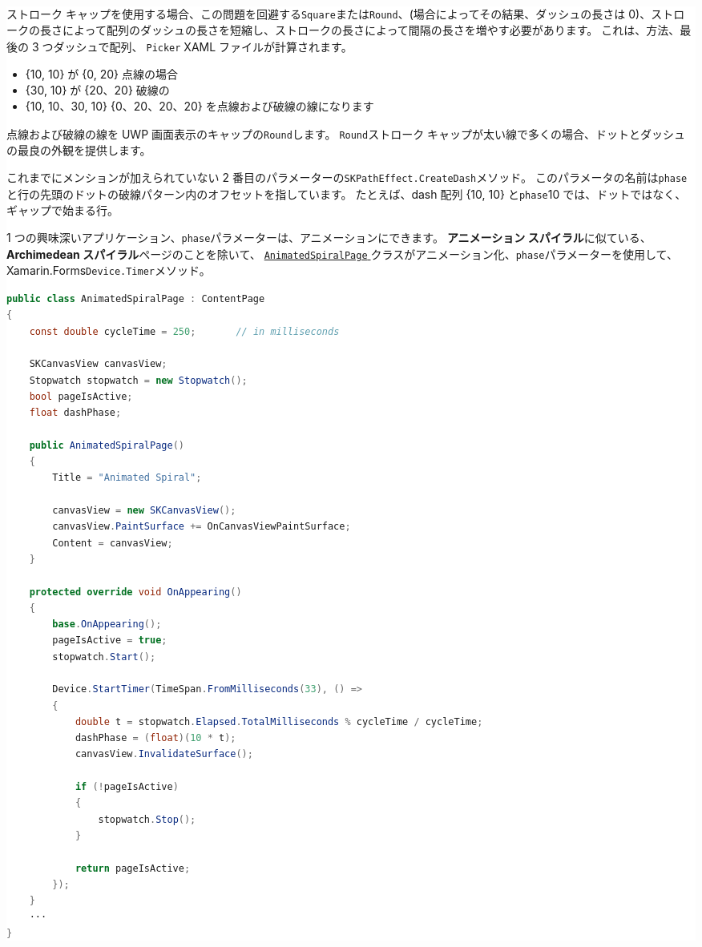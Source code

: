 ストローク キャップを使用する場合、この問題を回避する`Square`または`Round`、(場合によってその結果、ダッシュの長さは 0)、ストロークの長さによって配列のダッシュの長さを短縮し、ストロークの長さによって間隔の長さを増やす必要があります。 これは、方法、最後の 3 つダッシュで配列、 `Picker` XAML ファイルが計算されます。

- {10, 10} が {0, 20} 点線の場合
- {30, 10} が {20、20} 破線の
- {10, 10、30, 10} {0、20、20、20} を点線および破線の線になります

点線および破線の線を UWP 画面表示のキャップの`Round`します。 `Round`ストローク キャップが太い線で多くの場合、ドットとダッシュの最良の外観を提供します。

これまでにメンションが加えられていない 2 番目のパラメーターの`SKPathEffect.CreateDash`メソッド。 このパラメータの名前は`phase`と行の先頭のドットの破線パターン内のオフセットを指しています。 たとえば、dash 配列 {10, 10} と`phase`10 では、ドットではなく、ギャップで始まる行。

1 つの興味深いアプリケーション、`phase`パラメーターは、アニメーションにできます。 **アニメーション スパイラル**に似ている、 **Archimedean スパイラル**ページのことを除いて、 [ `AnimatedSpiralPage` ](https://github.com/xamarin/xamarin-forms-samples/blob/master/SkiaSharpForms/Demos/Demos/SkiaSharpFormsDemos/Paths/AnimatedSpiralPage.cs)クラスがアニメーション化、`phase`パラメーターを使用して、Xamarin.Forms`Device.Timer`メソッド。


```csharp
public class AnimatedSpiralPage : ContentPage
{
    const double cycleTime = 250;       // in milliseconds

    SKCanvasView canvasView;
    Stopwatch stopwatch = new Stopwatch();
    bool pageIsActive;
    float dashPhase;

    public AnimatedSpiralPage()
    {
        Title = "Animated Spiral";

        canvasView = new SKCanvasView();
        canvasView.PaintSurface += OnCanvasViewPaintSurface;
        Content = canvasView;
    }

    protected override void OnAppearing()
    {
        base.OnAppearing();
        pageIsActive = true;
        stopwatch.Start();

        Device.StartTimer(TimeSpan.FromMilliseconds(33), () =>
        {
            double t = stopwatch.Elapsed.TotalMilliseconds % cycleTime / cycleTime;
            dashPhase = (float)(10 * t);
            canvasView.InvalidateSurface();

            if (!pageIsActive)
            {
                stopwatch.Stop();
            }

            return pageIsActive;
        });
    }
    ···  
}
```
